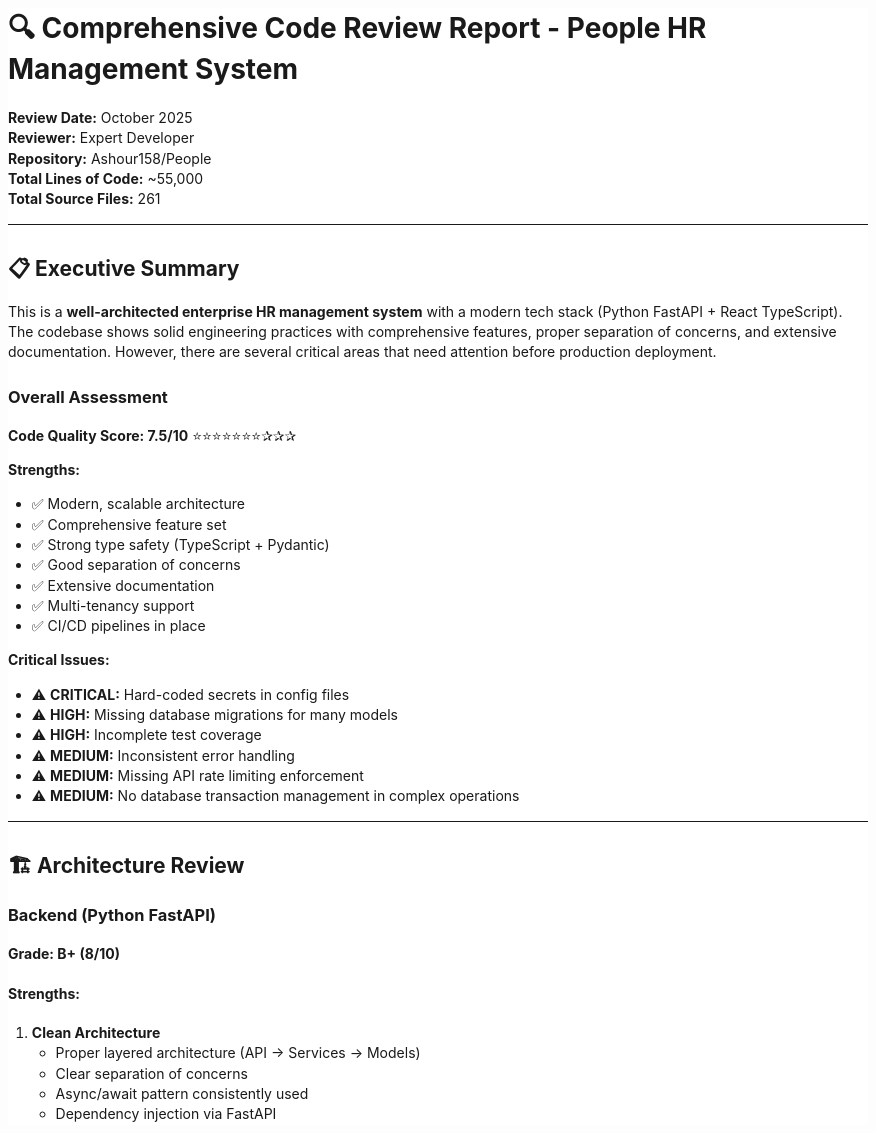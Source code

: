 # 🔍 Comprehensive Code Review Report - People HR Management System

**Review Date:** October 2025  
**Reviewer:** Expert Developer  
**Repository:** Ashour158/People  
**Total Lines of Code:** ~55,000  
**Total Source Files:** 261  

---

## 📋 Executive Summary

This is a **well-architected enterprise HR management system** with a modern tech stack (Python FastAPI + React TypeScript). The codebase shows solid engineering practices with comprehensive features, proper separation of concerns, and extensive documentation. However, there are several critical areas that need attention before production deployment.

### Overall Assessment

**Code Quality Score: 7.5/10** ⭐⭐⭐⭐⭐⭐⭐✰✰✰

**Strengths:**
- ✅ Modern, scalable architecture
- ✅ Comprehensive feature set
- ✅ Strong type safety (TypeScript + Pydantic)
- ✅ Good separation of concerns
- ✅ Extensive documentation
- ✅ Multi-tenancy support
- ✅ CI/CD pipelines in place

**Critical Issues:**
- ⚠️ **CRITICAL:** Hard-coded secrets in config files
- ⚠️ **HIGH:** Missing database migrations for many models
- ⚠️ **HIGH:** Incomplete test coverage
- ⚠️ **MEDIUM:** Inconsistent error handling
- ⚠️ **MEDIUM:** Missing API rate limiting enforcement
- ⚠️ **MEDIUM:** No database transaction management in complex operations

---

## 🏗️ Architecture Review

### Backend (Python FastAPI)

**Grade: B+ (8/10)**

#### Strengths:
1. **Clean Architecture**
   - Proper layered architecture (API → Services → Models)
   - Clear separation of concerns
   - Async/await pattern consistently used
   - Dependency injection via FastAPI
